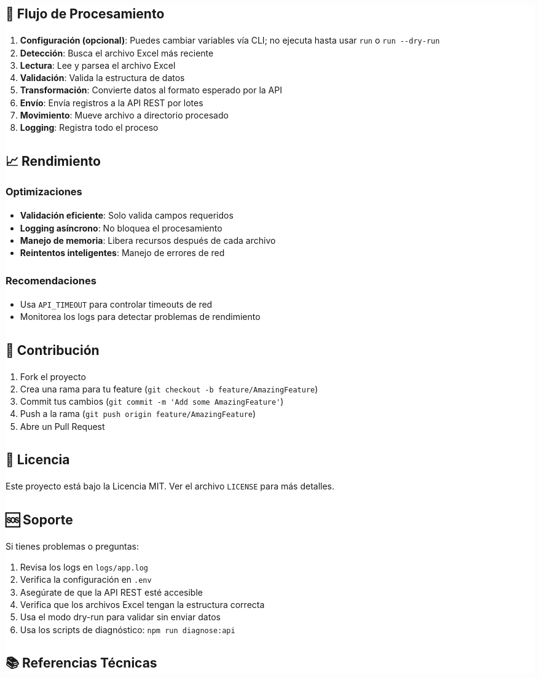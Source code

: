 ## 🔄 Flujo de Procesamiento

1. **Configuración (opcional)**: Puedes cambiar variables vía CLI; no ejecuta hasta usar `run` o `run --dry-run`
2. **Detección**: Busca el archivo Excel más reciente
3. **Lectura**: Lee y parsea el archivo Excel
4. **Validación**: Valida la estructura de datos
5. **Transformación**: Convierte datos al formato esperado por la API
6. **Envío**: Envía registros a la API REST por lotes
7. **Movimiento**: Mueve archivo a directorio procesado
8. **Logging**: Registra todo el proceso

## 📈 Rendimiento

### Optimizaciones

- **Validación eficiente**: Solo valida campos requeridos
- **Logging asíncrono**: No bloquea el procesamiento
- **Manejo de memoria**: Libera recursos después de cada archivo
- **Reintentos inteligentes**: Manejo de errores de red

### Recomendaciones

- Usa `API_TIMEOUT` para controlar timeouts de red
- Monitorea los logs para detectar problemas de rendimiento

## 🤝 Contribución

1. Fork el proyecto
2. Crea una rama para tu feature (`git checkout -b feature/AmazingFeature`)
3. Commit tus cambios (`git commit -m 'Add some AmazingFeature'`)
4. Push a la rama (`git push origin feature/AmazingFeature`)
5. Abre un Pull Request

## 📄 Licencia

Este proyecto está bajo la Licencia MIT. Ver el archivo `LICENSE` para más detalles.

## 🆘 Soporte

Si tienes problemas o preguntas:

1. Revisa los logs en `logs/app.log`
2. Verifica la configuración en `.env`
3. Asegúrate de que la API REST esté accesible
4. Verifica que los archivos Excel tengan la estructura correcta
5. Usa el modo dry-run para validar sin enviar datos
6. Usa los scripts de diagnóstico: `npm run diagnose:api`

## 📚 Referencias Técnicas
